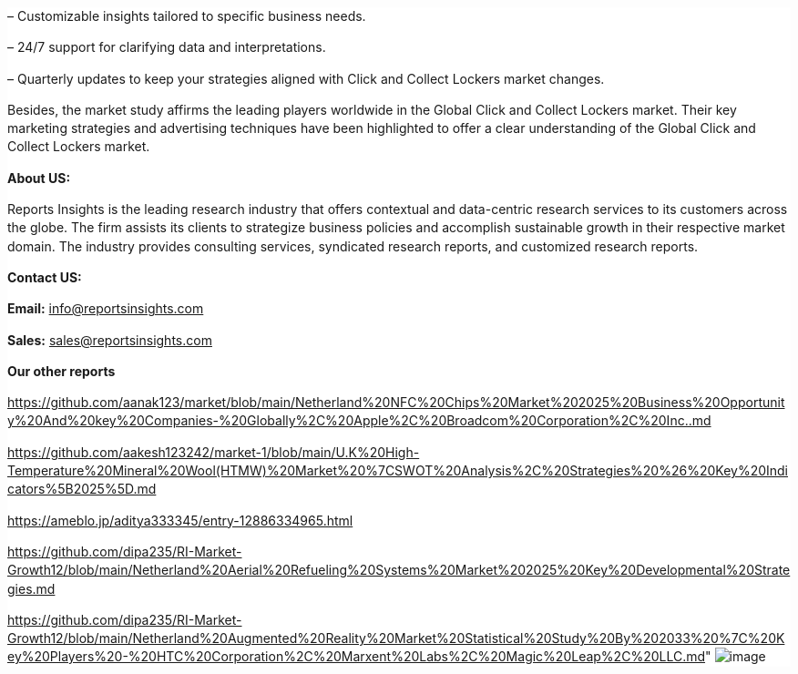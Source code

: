 – Customizable insights tailored to specific business needs.

– 24/7 support for clarifying data and interpretations.

– Quarterly updates to keep your strategies aligned with Click and Collect Lockers market changes.

Besides, the market study affirms the leading players worldwide in the Global Click and Collect Lockers market. Their key marketing strategies and advertising techniques have been highlighted to offer a clear understanding of the Global Click and Collect Lockers market.

<strong><strong>About US</strong>:</strong>

Reports Insights is the leading research industry that offers contextual and data-centric research services to its customers across the globe. The firm assists its clients to strategize business policies and accomplish sustainable growth in their respective market domain. The industry provides consulting services, syndicated research reports, and customized research reports.

<strong>Contact US:</strong>

<p class=><b>Email:</b> <a href=mailto:info@reportsinsights.com>info@reportsinsights.com</a></p>
<p class=><b>Sales:</b> <a href=mailto:sales@reportsinsights.com>sales@reportsinsights.com</a></p>

<strong>Our other reports</strong>

<a href=https://github.com/aanak123/market/blob/main/Netherland%20NFC%20Chips%20Market%202025%20Business%20Opportunity%20And%20key%20Companies-%20Globally%2C%20Apple%2C%20Broadcom%20Corporation%2C%20Inc..md>https://github.com/aanak123/market/blob/main/Netherland%20NFC%20Chips%20Market%202025%20Business%20Opportunity%20And%20key%20Companies-%20Globally%2C%20Apple%2C%20Broadcom%20Corporation%2C%20Inc..md</a>

<a href=https://github.com/aakesh123242/market-1/blob/main/U.K%20High-Temperature%20Mineral%20Wool(HTMW)%20Market%20%7CSWOT%20Analysis%2C%20Strategies%20%26%20Key%20Indicators%5B2025%5D.md>https://github.com/aakesh123242/market-1/blob/main/U.K%20High-Temperature%20Mineral%20Wool(HTMW)%20Market%20%7CSWOT%20Analysis%2C%20Strategies%20%26%20Key%20Indicators%5B2025%5D.md</a>

<a href=https://ameblo.jp/aditya333345/entry-12886334965.html>https://ameblo.jp/aditya333345/entry-12886334965.html</a>

<a href=https://github.com/dipa235/RI-Market-Growth12/blob/main/Netherland%20Aerial%20Refueling%20Systems%20Market%202025%20Key%20Developmental%20Strategies.md>https://github.com/dipa235/RI-Market-Growth12/blob/main/Netherland%20Aerial%20Refueling%20Systems%20Market%202025%20Key%20Developmental%20Strategies.md</a>

<a href=https://github.com/dipa235/RI-Market-Growth12/blob/main/Netherland%20Augmented%20Reality%20Market%20Statistical%20Study%20By%202033%20%7C%20Key%20Players%20-%20HTC%20Corporation%2C%20Marxent%20Labs%2C%20Magic%20Leap%2C%20LLC.md>https://github.com/dipa235/RI-Market-Growth12/blob/main/Netherland%20Augmented%20Reality%20Market%20Statistical%20Study%20By%202033%20%7C%20Key%20Players%20-%20HTC%20Corporation%2C%20Marxent%20Labs%2C%20Magic%20Leap%2C%20LLC.md</a>"
![image](https://github.com/user-attachments/assets/3f235faa-7ccd-4106-9b5a-24608e1785fc)
